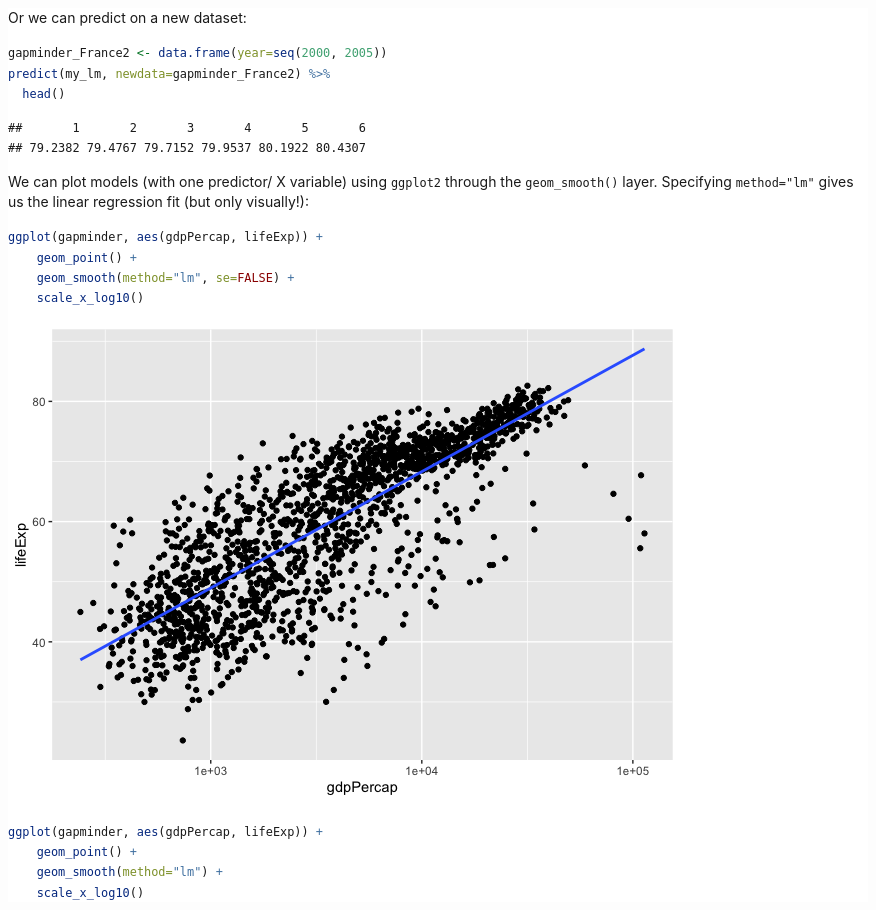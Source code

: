 Or we can predict on a new dataset:

```r
gapminder_France2 <- data.frame(year=seq(2000, 2005))
predict(my_lm, newdata=gapminder_France2) %>% 
  head()
```

```
##       1       2       3       4       5       6 
## 79.2382 79.4767 79.7152 79.9537 80.1922 80.4307
```



We can plot models (with one predictor/ X variable) using `ggplot2` through the `geom_smooth()` layer. Specifying `method="lm"` gives us the linear regression fit (but only visually!):


```r
ggplot(gapminder, aes(gdpPercap, lifeExp)) +
    geom_point() +
    geom_smooth(method="lm", se=FALSE) +
    scale_x_log10()
```

![](cm014_files/figure-html/unnamed-chunk-11-1.png)

```r
ggplot(gapminder, aes(gdpPercap, lifeExp)) +
    geom_point() +
    geom_smooth(method="lm") +
    scale_x_log10()
```
